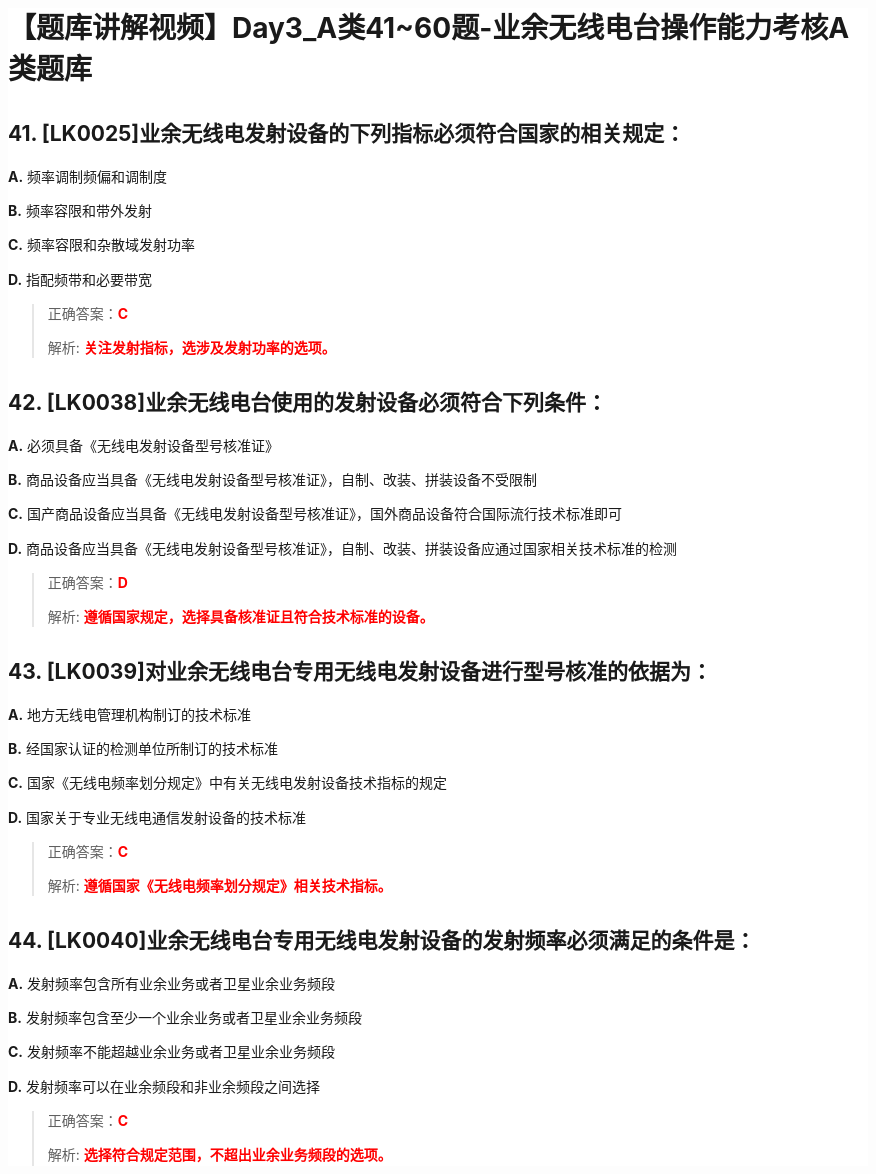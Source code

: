 # 【题库讲解视频】Day3_A类41~60题-业余无线电台操作能力考核A类题库

## 41. [LK0025]业余无线电发射设备的下列指标必须符合国家的相关规定：

**A.** 频率调制频偏和调制度

**B.** 频率容限和带外发射

**C.** 频率容限和杂散域发射功率

**D.** 指配频带和必要带宽

>正确答案：<font color='RED'>**C**</font>
>
>解析: <font color='RED'>**关注发射指标，选涉及发射功率的选项。**</font>

## 42. [LK0038]业余无线电台使用的发射设备必须符合下列条件：

**A.** 必须具备《无线电发射设备型号核准证》

**B.** 商品设备应当具备《无线电发射设备型号核准证》，自制、改装、拼装设备不受限制

**C.** 国产商品设备应当具备《无线电发射设备型号核准证》，国外商品设备符合国际流行技术标准即可

**D.** 商品设备应当具备《无线电发射设备型号核准证》，自制、改装、拼装设备应通过国家相关技术标准的检测

>正确答案：<font color='RED'>**D**</font>
>
>解析: <font color='RED'>**遵循国家规定，选择具备核准证且符合技术标准的设备。**</font>

## 43. [LK0039]对业余无线电台专用无线电发射设备进行型号核准的依据为：

**A.** 地方无线电管理机构制订的技术标准

**B.** 经国家认证的检测单位所制订的技术标准

**C.** 国家《无线电频率划分规定》中有关无线电发射设备技术指标的规定

**D.** 国家关于专业无线电通信发射设备的技术标准

>正确答案：<font color='RED'>**C**</font>
>
>解析: <font color='RED'>**遵循国家《无线电频率划分规定》相关技术指标。**</font>

## 44. [LK0040]业余无线电台专用无线电发射设备的发射频率必须满足的条件是：

**A.** 发射频率包含所有业余业务或者卫星业余业务频段

**B.** 发射频率包含至少一个业余业务或者卫星业余业务频段

**C.** 发射频率不能超越业余业务或者卫星业余业务频段

**D.** 发射频率可以在业余频段和非业余频段之间选择

>正确答案：<font color='RED'>**C**</font>
>
>解析: <font color='RED'>**选择符合规定范围，不超出业余业务频段的选项。**</font>
